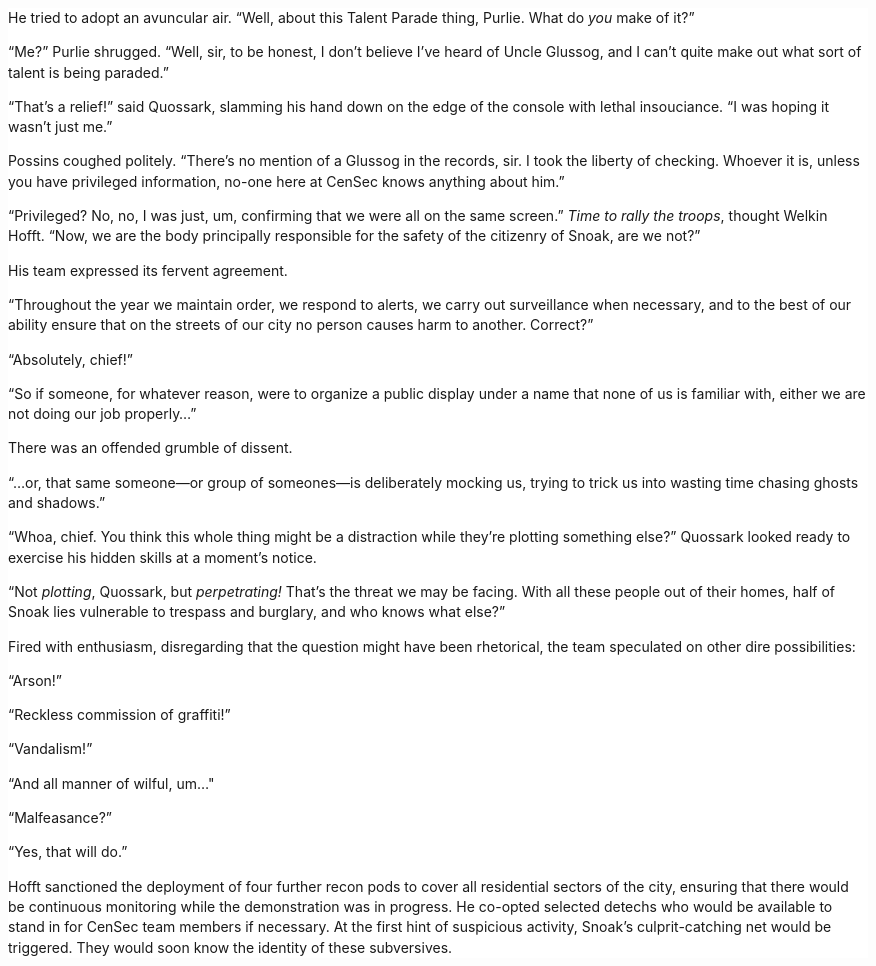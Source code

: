 He tried to adopt an avuncular air. “Well, about this Talent Parade thing, Purlie. What do *you* make of it?”

“Me?” Purlie shrugged. “Well, sir, to be honest, I don’t believe I’ve heard of Uncle Glussog, and I can’t quite make out what sort of talent is being paraded.”

“That’s a relief!” said Quossark, slamming his hand down on the edge of the console with lethal insouciance. “I was hoping it wasn’t just me.”

Possins coughed politely. “There’s no mention of a Glussog in the records, sir. I took the liberty of checking. Whoever it is, unless you have privileged information, no-one here at CenSec knows anything about him.”

“Privileged? No, no, I was just, um, confirming that we were all on the same screen.” *Time to rally the troops*, thought Welkin Hofft. “Now, we are the body principally responsible for the safety of the citizenry of Snoak, are we not?”

His team expressed its fervent agreement.

“Throughout the year we maintain order, we respond to alerts, we carry out surveillance when necessary, and to the best of our ability ensure that on the streets of our city no person causes harm to another. Correct?”

“Absolutely, chief!”

“So if someone, for whatever reason, were to organize a public display under a name that none of us is familiar with, either we are not doing our job properly…”

There was an offended grumble of dissent.

“…or, that same someone—or group of someones—is deliberately mocking us, trying to trick us into wasting time chasing ghosts and shadows.”

“Whoa, chief. You think this whole thing might be a distraction while they’re plotting something else?” Quossark looked ready to exercise his hidden skills at a moment’s notice.

“Not *plotting*, Quossark, but *perpetrating!* That’s the threat we may be facing. With all these people out of their homes, half of Snoak lies vulnerable to trespass and burglary, and who knows what else?”

Fired with enthusiasm, disregarding that the question might have been rhetorical, the team speculated on other dire possibilities:

“Arson!”

“Reckless commission of graffiti!”

“Vandalism!”

“And all manner of wilful, um…"

“Malfeasance?”

“Yes, that will do.”

Hofft sanctioned the deployment of four further recon pods to cover all residential sectors of the city, ensuring that there would be continuous monitoring while the demonstration was in progress. He co-opted selected detechs who would be available to stand in for CenSec team members if necessary. At the first hint of suspicious activity, Snoak’s culprit-catching net would be triggered. They would soon know the identity of these subversives.
